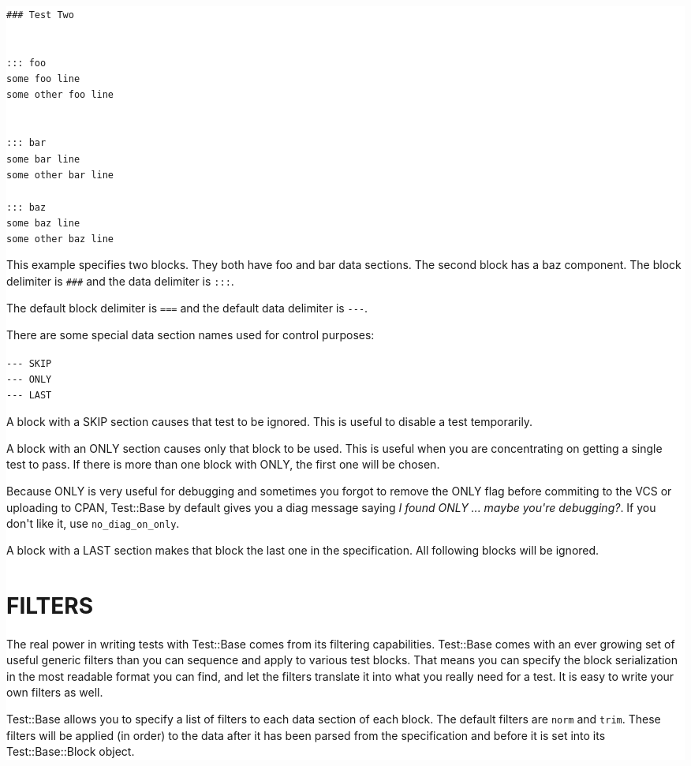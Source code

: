     ### Test Two
    

    ::: foo
    some foo line
    some other foo line
    

    ::: bar
    some bar line
    some other bar line

    ::: baz
    some baz line
    some other baz line

This example specifies two blocks. They both have foo and bar data
sections. The second block has a baz component. The block delimiter is
`###` and the data delimiter is `:::`.

The default block delimiter is `===` and the default data delimiter
is `---`.

There are some special data section names used for control purposes:

    --- SKIP
    --- ONLY
    --- LAST

A block with a SKIP section causes that test to be ignored. This is
useful to disable a test temporarily.

A block with an ONLY section causes only that block to be used. This is
useful when you are concentrating on getting a single test to pass. If
there is more than one block with ONLY, the first one will be chosen.

Because ONLY is very useful for debugging and sometimes you forgot to
remove the ONLY flag before commiting to the VCS or uploading to CPAN,
Test::Base by default gives you a diag message saying _I found ONLY
... maybe you're debugging?_. If you don't like it, use
`no_diag_on_only`.

A block with a LAST section makes that block the last one in the
specification. All following blocks will be ignored.

# FILTERS

The real power in writing tests with Test::Base comes from its
filtering capabilities. Test::Base comes with an ever growing set
of useful generic filters than you can sequence and apply to various
test blocks. That means you can specify the block serialization in
the most readable format you can find, and let the filters translate
it into what you really need for a test. It is easy to write your own
filters as well.

Test::Base allows you to specify a list of filters to each data
section of each block. The default filters are `norm` and `trim`.
These filters will be applied (in order) to the data after it has been
parsed from the specification and before it is set into its
Test::Base::Block object.
